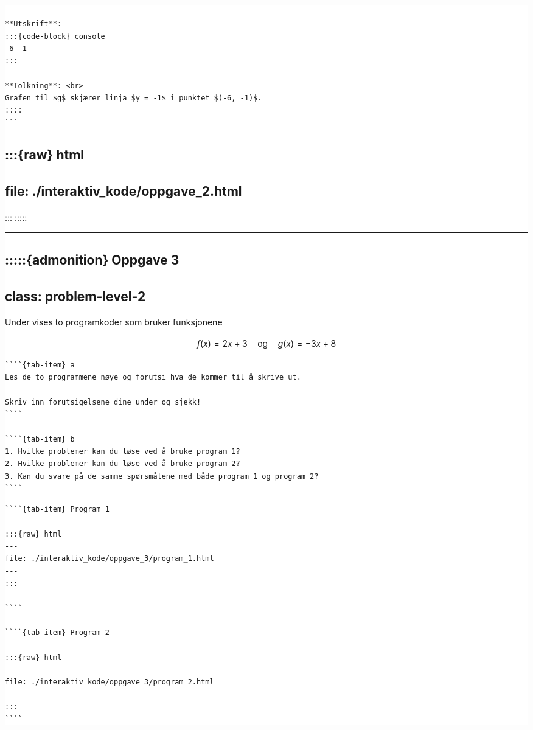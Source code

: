 ````{tab-set} 

**Utskrift**:
:::{code-block} console
-6 -1
:::

**Tolkning**: <br>
Grafen til $g$ skjærer linja $y = -1$ i punktet $(-6, -1)$.
::::
```
````

:::{raw} html
---
file: ./interaktiv_kode/oppgave_2.html
---
:::
:::::

---


:::::{admonition} Oppgave 3
---
class: problem-level-2
---
Under vises to programkoder som bruker funksjonene

$$
f(x) = 2x + 3 \quad \text{og} \quad g(x) = -3x + 8
$$




`````{tab-set}
````{tab-item} a
Les de to programmene nøye og forutsi hva de kommer til å skrive ut.

Skriv inn forutsigelsene dine under og sjekk! 
````

````{tab-item} b
1. Hvilke problemer kan du løse ved å bruke program 1? 
2. Hvilke problemer kan du løse ved å bruke program 2?
3. Kan du svare på de samme spørsmålene med både program 1 og program 2?
````

`````

`````{tab-set}
````{tab-item} Program 1

:::{raw} html
---
file: ./interaktiv_kode/oppgave_3/program_1.html
---
:::

````

````{tab-item} Program 2

:::{raw} html
---
file: ./interaktiv_kode/oppgave_3/program_2.html
---
:::
````
`````